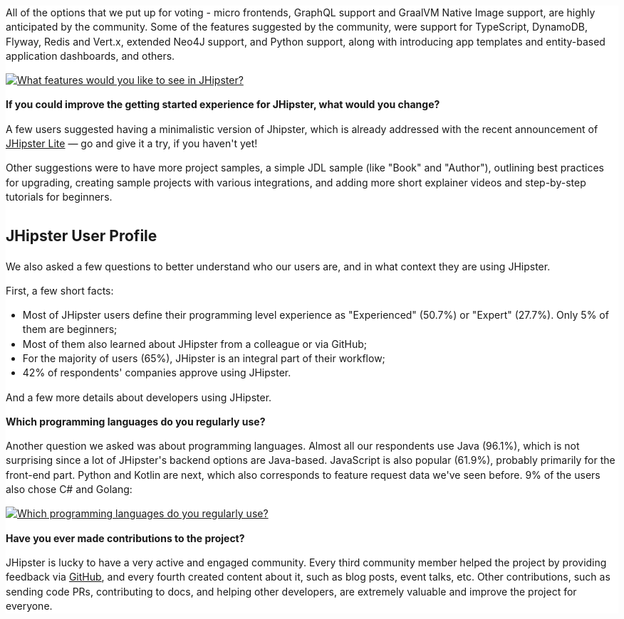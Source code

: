 All of the options that we put up for voting - micro frontends, GraphQL support and GraalVM Native Image support, are highly anticipated by the community. Some of the features suggested by the community, were support for TypeScript, DynamoDB, Flyway, Redis and Vert.x, extended Neo4J support, and Python support, along with introducing app templates and entity-based application dashboards, and others.

<a href="https://dev-to-uploads.s3.amazonaws.com/uploads/articles/vbbzqtsdla5zcdw7a5sf.png">
<img src="https://dev-to-uploads.s3.amazonaws.com/uploads/articles/vbbzqtsdla5zcdw7a5sf.png" 
     alt="What features would you like to see in JHipster?" width="650" class="center-image"/></a>

**If you could improve the getting started experience for JHipster, what would you change?**

A few users suggested having a minimalistic version of Jhipster, which is already addressed with the recent announcement of [JHipster Lite](https://github.com/jhipster/jhipster-lite) — go and give it a try, if you haven't yet!

Other suggestions were to have more project samples, a simple JDL sample (like "Book" and "Author"), outlining best practices for upgrading, creating sample projects with various integrations, and adding more short explainer videos and step-by-step tutorials for beginners.

## JHipster User Profile

We also asked a few questions to better understand who our users are, and in what context they are using JHipster.

First, a few short facts:

* Most of JHipster users define their programming level experience as "Experienced" (50.7%) or "Expert" (27.7%). Only 5% of them are beginners;
* Most of them also learned about JHipster from a colleague or via GitHub;
* For the majority of users (65%), JHipster is an integral part of their workflow;
* 42% of respondents' companies approve using JHipster.

And a few more details about developers using JHipster.

**Which programming languages do you regularly use?**

Another question we asked was about programming languages. Almost all our respondents use Java (96.1%), which is not surprising since a lot of JHipster's backend options are Java-based. JavaScript is also popular (61.9%), probably primarily for the front-end part. Python and Kotlin are next, which also corresponds to feature request data we've seen before. 9% of the users also chose C# and Golang:

<a href="https://dev-to-uploads.s3.amazonaws.com/uploads/articles/3pe5dy80yaqv8lnyuest.png">
<img src="https://dev-to-uploads.s3.amazonaws.com/uploads/articles/3pe5dy80yaqv8lnyuest.png" 
     alt="Which programming languages do you regularly use?" width="650" class="center-image"/></a>

**Have you ever made contributions to the project?**

JHipster is lucky to have a very active and engaged community. Every third community member helped the project by providing feedback via [GitHub](https://github.com/jhipster), and every fourth created content about it, such as blog posts, event talks, etc. Other contributions, such as sending code PRs, contributing to docs, and helping other developers, are extremely valuable and improve the project for everyone.
